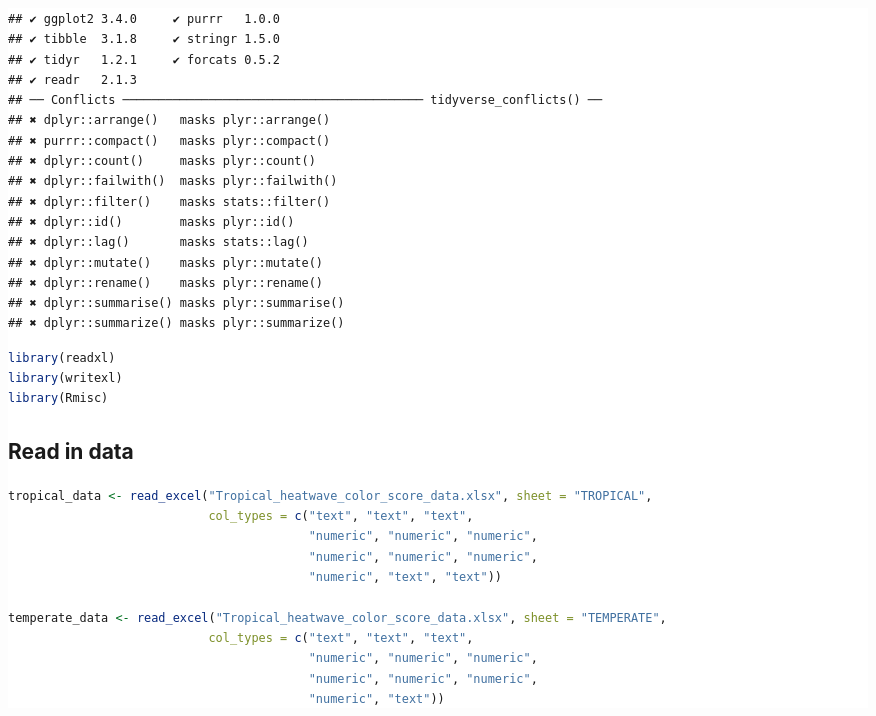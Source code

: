    ## ✔ ggplot2 3.4.0     ✔ purrr   1.0.0
    ## ✔ tibble  3.1.8     ✔ stringr 1.5.0
    ## ✔ tidyr   1.2.1     ✔ forcats 0.5.2
    ## ✔ readr   2.1.3     
    ## ── Conflicts ────────────────────────────────────────── tidyverse_conflicts() ──
    ## ✖ dplyr::arrange()   masks plyr::arrange()
    ## ✖ purrr::compact()   masks plyr::compact()
    ## ✖ dplyr::count()     masks plyr::count()
    ## ✖ dplyr::failwith()  masks plyr::failwith()
    ## ✖ dplyr::filter()    masks stats::filter()
    ## ✖ dplyr::id()        masks plyr::id()
    ## ✖ dplyr::lag()       masks stats::lag()
    ## ✖ dplyr::mutate()    masks plyr::mutate()
    ## ✖ dplyr::rename()    masks plyr::rename()
    ## ✖ dplyr::summarise() masks plyr::summarise()
    ## ✖ dplyr::summarize() masks plyr::summarize()

``` r
library(readxl)
library(writexl)
library(Rmisc)
```

## Read in data

``` r
tropical_data <- read_excel("Tropical_heatwave_color_score_data.xlsx", sheet = "TROPICAL",
                            col_types = c("text", "text", "text",
                                          "numeric", "numeric", "numeric",
                                          "numeric", "numeric", "numeric",
                                          "numeric", "text", "text"))

temperate_data <- read_excel("Tropical_heatwave_color_score_data.xlsx", sheet = "TEMPERATE",
                            col_types = c("text", "text", "text",
                                          "numeric", "numeric", "numeric",
                                          "numeric", "numeric", "numeric",
                                          "numeric", "text"))
```
